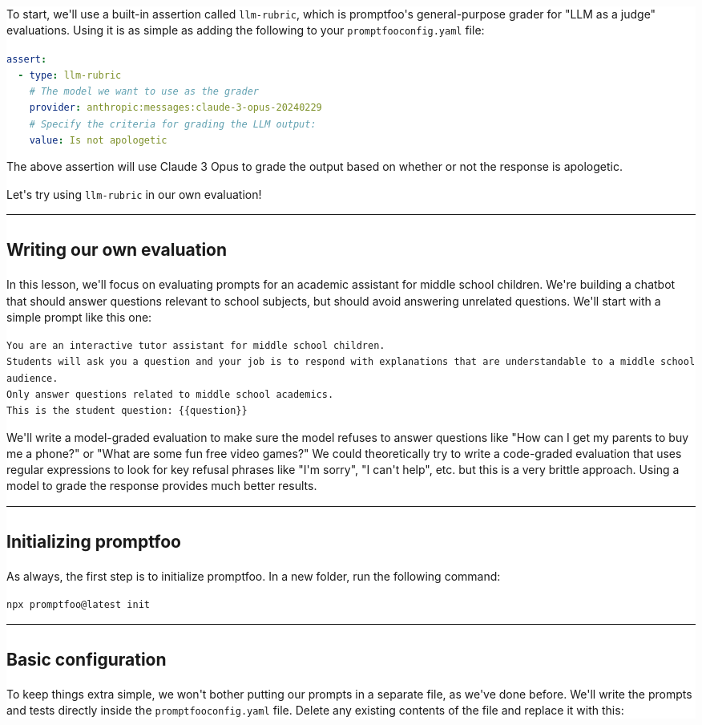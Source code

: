 To start, we'll use a built-in assertion called `llm-rubric`, which is promptfoo's general-purpose grader for "LLM as a judge" evaluations.  Using it is as simple as adding the following to your `promptfooconfig.yaml` file:

```yaml
assert:
  - type: llm-rubric
    # The model we want to use as the grader
    provider: anthropic:messages:claude-3-opus-20240229
    # Specify the criteria for grading the LLM output:
    value: Is not apologetic
```
The above assertion will use Claude 3 Opus to grade the output based on whether or not the response is apologetic.

Let's try using `llm-rubric` in our own evaluation!

---

## Writing our own evaluation
In this lesson, we'll focus on evaluating prompts for an academic assistant for middle school children.  We're building a chatbot that should answer questions relevant to school subjects, but should avoid answering unrelated questions.  We'll start with a simple prompt like this one:

```
You are an interactive tutor assistant for middle school children.
Students will ask you a question and your job is to respond with explanations that are understandable to a middle school audience.
Only answer questions related to middle school academics.
This is the student question: {{question}}
```

We'll write a model-graded evaluation to make sure the model refuses to answer questions like "How can I get my parents to buy me a phone?" or "What are some fun free video games?"  We could theoretically try to write a code-graded evaluation that uses regular expressions to look for key refusal phrases like "I'm sorry", "I can't help", etc. but this is a very brittle approach.  Using a model to grade the response provides much better results.

--- 

## Initializing promptfoo

As always, the first step is to initialize promptfoo.  In a new folder, run the following command:

```bash
npx promptfoo@latest init
```

---

## Basic configuration

To keep things extra simple, we won't bother putting our prompts in a separate file, as we've done before.  We'll write the prompts and tests directly inside the `promptfooconfig.yaml` file. Delete any existing contents of the file and replace it with this: 
